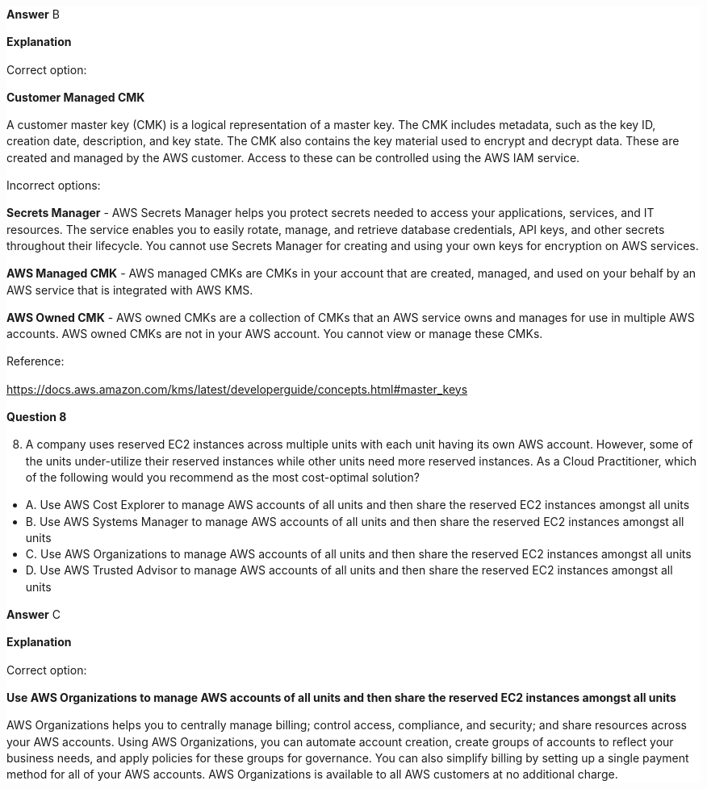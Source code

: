 **Answer** B

**Explanation**
<div data-purpose="safely-set-inner-html:rich-text-viewer:html" id="question-explanation" class="rt-scaffolding">
 <p>Correct option:</p>
 <p><strong>Customer Managed CMK</strong></p>
 <p>A customer master key (CMK) is a logical representation of a master key. The CMK includes metadata, such as the key ID, creation date, description, and key state. The CMK also contains the key material used to encrypt and decrypt data. These are created and managed by the AWS customer. Access to these can be controlled using the AWS IAM service.</p>
 <p>Incorrect options:</p>
 <p><strong>Secrets Manager</strong> - AWS Secrets Manager helps you protect secrets needed to access your applications, services, and IT resources. The service enables you to easily rotate, manage, and retrieve database credentials, API keys, and other secrets throughout their lifecycle. You cannot use Secrets Manager for creating and using your own keys for encryption on AWS services.</p>
 <p><strong>AWS Managed CMK</strong> - AWS managed CMKs are CMKs in your account that are created, managed, and used on your behalf by an AWS service that is integrated with AWS KMS.</p>
 <p><strong>AWS Owned CMK</strong> - AWS owned CMKs are a collection of CMKs that an AWS service owns and manages for use in multiple AWS accounts. AWS owned CMKs are not in your AWS account. You cannot view or manage these CMKs.</p>
 <p>Reference:</p>
 <p><a href="https://docs.aws.amazon.com/kms/latest/developerguide/concepts.html#master_keys">https://docs.aws.amazon.com/kms/latest/developerguide/concepts.html#master_keys</a></p>
</div>

**Question 8**

8. A company uses reserved EC2 instances across multiple units with each unit having its own AWS account. However, some of the units under-utilize their reserved instances while other units need more reserved instances. As a Cloud Practitioner, which of the following would you recommend as the most cost-optimal solution?
*  A. Use AWS Cost Explorer to manage AWS accounts of all units and then share the reserved EC2 instances amongst all units
*  B. Use AWS Systems Manager to manage AWS accounts of all units and then share the reserved EC2 instances amongst all units
*  C. Use AWS Organizations to manage AWS accounts of all units and then share the reserved EC2 instances amongst all units
*  D. Use AWS Trusted Advisor to manage AWS accounts of all units and then share the reserved EC2 instances amongst all units

**Answer** C

**Explanation**
<div data-purpose="safely-set-inner-html:rich-text-viewer:html" id="question-explanation" class="rt-scaffolding">
 <p>Correct option:</p>
 <p><strong>Use AWS Organizations to manage AWS accounts of all units and then share the reserved EC2 instances amongst all units</strong></p>
 <p>AWS Organizations helps you to centrally manage billing; control access, compliance, and security; and share resources across your AWS accounts. Using AWS Organizations, you can automate account creation, create groups of accounts to reflect your business needs, and apply policies for these groups for governance. You can also simplify billing by setting up a single payment method for all of your AWS accounts. AWS Organizations is available to all AWS customers at no additional charge.</p>